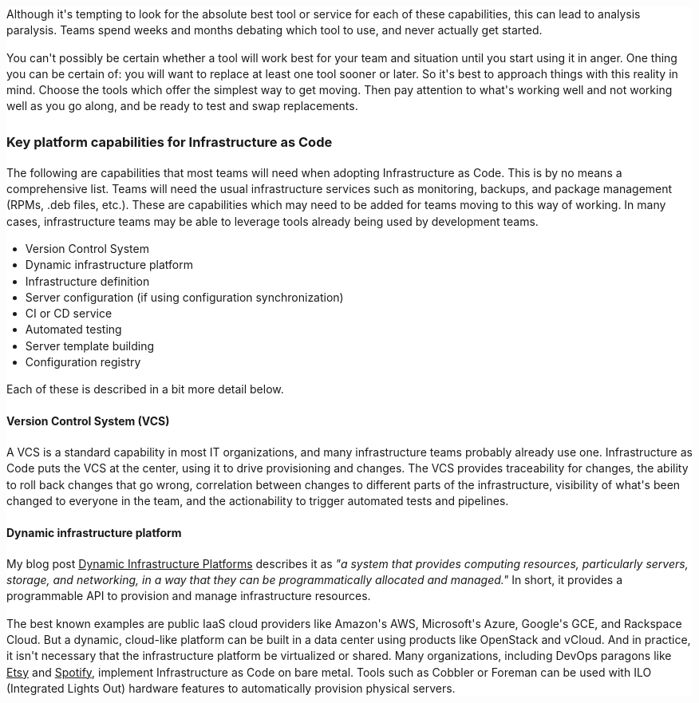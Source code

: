 Although it's tempting to look for the absolute best tool or service for each of these capabilities, this can lead to analysis paralysis. Teams spend weeks and months debating which tool to use, and never actually get started.

You can't possibly be certain whether a tool will work best for your team and situation until you start using it in anger. One thing you can be certain of: you will want to replace at least one tool sooner or later. So it's best to approach things with this reality in mind. Choose the tools which offer the simplest way to get moving. Then pay attention to what's working well and not working well as you go along, and be ready to test and swap replacements.


### Key platform capabilities for Infrastructure as Code

The following are capabilities that most teams will need when adopting Infrastructure as Code. This is by no means a comprehensive list. Teams will need the usual infrastructure services such as monitoring, backups, and package management (RPMs, .deb files, etc.). These are capabilities which may need to be added for teams moving to this way of working. In many cases, infrastructure teams may be able to leverage tools already being used by development teams.

- Version Control System
- Dynamic infrastructure platform
- Infrastructure definition
- Server configuration (if using configuration synchronization)
- CI or CD service
- Automated testing
- Server template building
- Configuration registry

Each of these is described in a bit more detail below.


#### Version Control System (VCS)

A VCS is a standard capability in most IT organizations, and many infrastructure teams probably already use one. Infrastructure as Code puts the VCS at the center, using it to drive provisioning and changes. The VCS provides traceability for changes, the ability to roll back changes that go wrong, correlation between changes to different parts of the infrastructure, visibility of what's been changed to everyone in the team, and the actionability to trigger automated tests and pipelines.


#### Dynamic infrastructure platform

My blog post [Dynamic Infrastructure Platforms](http://infrastructure-as-code.com/book/2016/05/20/infrastructure-platform.html) describes it as _"a system that provides computing resources, particularly servers, storage, and networking, in a way that they can be programmatically allocated and managed."_ In short, it provides a programmable API to provision and manage infrastructure resources.

The best known examples are public IaaS cloud providers like Amazon's AWS, Microsoft's Azure, Google's GCE, and Rackspace Cloud. But a dynamic, cloud-like platform can be built in a data center using products like OpenStack and vCloud. And in practice, it isn't necessary that the infrastructure platform be virtualized or shared. Many organizations, including DevOps paragons like [Etsy](https://codeascraft.com/2016/02/22/putting-the-dev-in-devops-bringing-software-engineering-to-operations-infrastructure-tooling/) and [Spotify](https://labs.spotify.com/2016/03/25/managing-machines-at-spotify/), implement Infrastructure as Code on bare metal. Tools such as Cobbler or Foreman can be used with ILO (Integrated Lights Out) hardware features to automatically provision physical servers.
